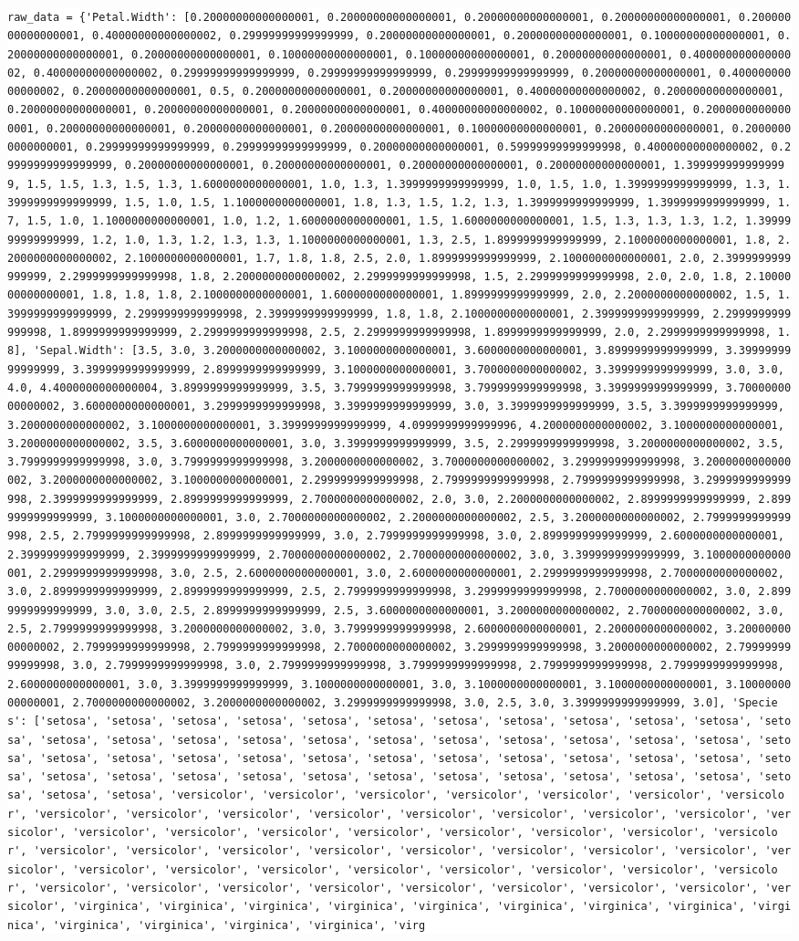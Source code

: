 ```
raw_data = {'Petal.Width': [0.20000000000000001, 0.20000000000000001, 0.20000000000000001, 0.20000000000000001, 0.20000000000000001, 0.40000000000000002, 0.29999999999999999, 0.20000000000000001, 0.20000000000000001, 0.10000000000000001, 0.20000000000000001, 0.20000000000000001, 0.10000000000000001, 0.10000000000000001, 0.20000000000000001, 0.40000000000000002, 0.40000000000000002, 0.29999999999999999, 0.29999999999999999, 0.29999999999999999, 0.20000000000000001, 0.40000000000000002, 0.20000000000000001, 0.5, 0.20000000000000001, 0.20000000000000001, 0.40000000000000002, 0.20000000000000001, 0.20000000000000001, 0.20000000000000001, 0.20000000000000001, 0.40000000000000002, 0.10000000000000001, 0.20000000000000001, 0.20000000000000001, 0.20000000000000001, 0.20000000000000001, 0.10000000000000001, 0.20000000000000001, 0.20000000000000001, 0.29999999999999999, 0.29999999999999999, 0.20000000000000001, 0.59999999999999998, 0.40000000000000002, 0.29999999999999999, 0.20000000000000001, 0.20000000000000001, 0.20000000000000001, 0.20000000000000001, 1.3999999999999999, 1.5, 1.5, 1.3, 1.5, 1.3, 1.6000000000000001, 1.0, 1.3, 1.3999999999999999, 1.0, 1.5, 1.0, 1.3999999999999999, 1.3, 1.3999999999999999, 1.5, 1.0, 1.5, 1.1000000000000001, 1.8, 1.3, 1.5, 1.2, 1.3, 1.3999999999999999, 1.3999999999999999, 1.7, 1.5, 1.0, 1.1000000000000001, 1.0, 1.2, 1.6000000000000001, 1.5, 1.6000000000000001, 1.5, 1.3, 1.3, 1.3, 1.2, 1.3999999999999999, 1.2, 1.0, 1.3, 1.2, 1.3, 1.3, 1.1000000000000001, 1.3, 2.5, 1.8999999999999999, 2.1000000000000001, 1.8, 2.2000000000000002, 2.1000000000000001, 1.7, 1.8, 1.8, 2.5, 2.0, 1.8999999999999999, 2.1000000000000001, 2.0, 2.3999999999999999, 2.2999999999999998, 1.8, 2.2000000000000002, 2.2999999999999998, 1.5, 2.2999999999999998, 2.0, 2.0, 1.8, 2.1000000000000001, 1.8, 1.8, 1.8, 2.1000000000000001, 1.6000000000000001, 1.8999999999999999, 2.0, 2.2000000000000002, 1.5, 1.3999999999999999, 2.2999999999999998, 2.3999999999999999, 1.8, 1.8, 2.1000000000000001, 2.3999999999999999, 2.2999999999999998, 1.8999999999999999, 2.2999999999999998, 2.5, 2.2999999999999998, 1.8999999999999999, 2.0, 2.2999999999999998, 1.8], 'Sepal.Width': [3.5, 3.0, 3.2000000000000002, 3.1000000000000001, 3.6000000000000001, 3.8999999999999999, 3.3999999999999999, 3.3999999999999999, 2.8999999999999999, 3.1000000000000001, 3.7000000000000002, 3.3999999999999999, 3.0, 3.0, 4.0, 4.4000000000000004, 3.8999999999999999, 3.5, 3.7999999999999998, 3.7999999999999998, 3.3999999999999999, 3.7000000000000002, 3.6000000000000001, 3.2999999999999998, 3.3999999999999999, 3.0, 3.3999999999999999, 3.5, 3.3999999999999999, 3.2000000000000002, 3.1000000000000001, 3.3999999999999999, 4.0999999999999996, 4.2000000000000002, 3.1000000000000001, 3.2000000000000002, 3.5, 3.6000000000000001, 3.0, 3.3999999999999999, 3.5, 2.2999999999999998, 3.2000000000000002, 3.5, 3.7999999999999998, 3.0, 3.7999999999999998, 3.2000000000000002, 3.7000000000000002, 3.2999999999999998, 3.2000000000000002, 3.2000000000000002, 3.1000000000000001, 2.2999999999999998, 2.7999999999999998, 2.7999999999999998, 3.2999999999999998, 2.3999999999999999, 2.8999999999999999, 2.7000000000000002, 2.0, 3.0, 2.2000000000000002, 2.8999999999999999, 2.8999999999999999, 3.1000000000000001, 3.0, 2.7000000000000002, 2.2000000000000002, 2.5, 3.2000000000000002, 2.7999999999999998, 2.5, 2.7999999999999998, 2.8999999999999999, 3.0, 2.7999999999999998, 3.0, 2.8999999999999999, 2.6000000000000001, 2.3999999999999999, 2.3999999999999999, 2.7000000000000002, 2.7000000000000002, 3.0, 3.3999999999999999, 3.1000000000000001, 2.2999999999999998, 3.0, 2.5, 2.6000000000000001, 3.0, 2.6000000000000001, 2.2999999999999998, 2.7000000000000002, 3.0, 2.8999999999999999, 2.8999999999999999, 2.5, 2.7999999999999998, 3.2999999999999998, 2.7000000000000002, 3.0, 2.8999999999999999, 3.0, 3.0, 2.5, 2.8999999999999999, 2.5, 3.6000000000000001, 3.2000000000000002, 2.7000000000000002, 3.0, 2.5, 2.7999999999999998, 3.2000000000000002, 3.0, 3.7999999999999998, 2.6000000000000001, 2.2000000000000002, 3.2000000000000002, 2.7999999999999998, 2.7999999999999998, 2.7000000000000002, 3.2999999999999998, 3.2000000000000002, 2.7999999999999998, 3.0, 2.7999999999999998, 3.0, 2.7999999999999998, 3.7999999999999998, 2.7999999999999998, 2.7999999999999998, 2.6000000000000001, 3.0, 3.3999999999999999, 3.1000000000000001, 3.0, 3.1000000000000001, 3.1000000000000001, 3.1000000000000001, 2.7000000000000002, 3.2000000000000002, 3.2999999999999998, 3.0, 2.5, 3.0, 3.3999999999999999, 3.0], 'Species': ['setosa', 'setosa', 'setosa', 'setosa', 'setosa', 'setosa', 'setosa', 'setosa', 'setosa', 'setosa', 'setosa', 'setosa', 'setosa', 'setosa', 'setosa', 'setosa', 'setosa', 'setosa', 'setosa', 'setosa', 'setosa', 'setosa', 'setosa', 'setosa', 'setosa', 'setosa', 'setosa', 'setosa', 'setosa', 'setosa', 'setosa', 'setosa', 'setosa', 'setosa', 'setosa', 'setosa', 'setosa', 'setosa', 'setosa', 'setosa', 'setosa', 'setosa', 'setosa', 'setosa', 'setosa', 'setosa', 'setosa', 'setosa', 'setosa', 'setosa', 'versicolor', 'versicolor', 'versicolor', 'versicolor', 'versicolor', 'versicolor', 'versicolor', 'versicolor', 'versicolor', 'versicolor', 'versicolor', 'versicolor', 'versicolor', 'versicolor', 'versicolor', 'versicolor', 'versicolor', 'versicolor', 'versicolor', 'versicolor', 'versicolor', 'versicolor', 'versicolor', 'versicolor', 'versicolor', 'versicolor', 'versicolor', 'versicolor', 'versicolor', 'versicolor', 'versicolor', 'versicolor', 'versicolor', 'versicolor', 'versicolor', 'versicolor', 'versicolor', 'versicolor', 'versicolor', 'versicolor', 'versicolor', 'versicolor', 'versicolor', 'versicolor', 'versicolor', 'versicolor', 'versicolor', 'versicolor', 'versicolor', 'versicolor', 'virginica', 'virginica', 'virginica', 'virginica', 'virginica', 'virginica', 'virginica', 'virginica', 'virginica', 'virginica', 'virginica', 'virginica', 'virginica', 'virg
```